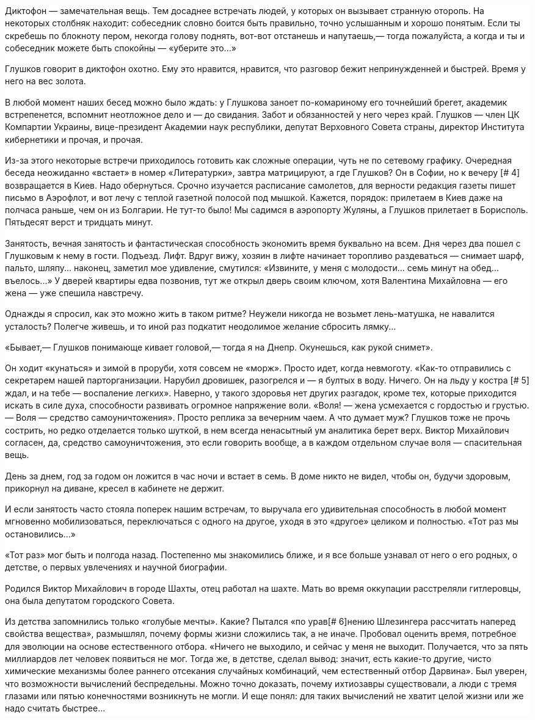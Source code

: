 Диктофон — замечательная вещь. Тем досаднее встречать людей, у которых он вызывает странную оторопь. На некоторых столбняк находит: собеседник словно боится быть правильно, точно услышанным и хорошо понятым. Если ты скребешь по блокноту пером, некогда голову поднять, вот-вот отстанешь и напутаешь,— тогда пожалуйста, а когда и ты и собеседник можете быть спокойны — «уберите это...»

Глушков говорит в диктофон охотно. Ему это нравится, нравится, что разговор бежит непринужденней и быстрей. Время у него на вес золота.

В любой момент наших бесед можно было ждать: у Глушкова заноет по-комариному его точнейший брегет, академик встрепенется, вспомнит неотложное дело и — до свидания. Забот и обязанностей у него через край. Глушков — член ЦК Компартии Украины, вице-президент Академии наук республики, депутат Верховного Совета страны, директор Института кибернетики и прочая, и прочая.

Из-за этого некоторые встречи приходилось готовить как сложные операции, чуть не по сетевому графику. Очередная беседа неожиданно «встает» в номер «Литературки», завтра матрицируют, а где Глушков? Он в Софии, но к вечеру [# 4] возвращается в Киев. Надо обернуться. Срочно изучается расписание самолетов, для верности редакция газеты пишет письмо в Аэрофлот, и вот лечу с теплой газетной полосой под мышкой. Кажется, порядок: прилетаем в Киев даже на полчаса раньше, чем он из Болгарии. Не тут-то было! Мы садимся в аэропорту Жуляны, а Глушков прилетает в Борисполь. Пятьдесят верст и тридцать минут.

Занятость, вечная занятость и фантастическая способность экономить время буквально на всем. Дня через два пошел с Глушковым к нему в гости. Подъезд. Лифт. Вдруг вижу, хозяин в лифте начинает торопливо раздеваться — снимает шарф, пальто, шляпу... наконец, заметил мое удивление, смутился: «Извините, у меня с молодости... семь минут на обед... въелось...» У дверей квартиры едва позвонив, тут же открыл дверь своим ключом, хотя Валентина Михайловна — его жена — уже спешила навстречу.

Однажды я спросил, как это можно жить в таком ритме? Неужели никогда не возьмет лень-матушка, не навалится усталость? Полегче живешь, и то иной раз подкатит неодолимое желание сбросить лямку...

«Бывает,— Глушков понимающе кивает головой,— тогда я на Днепр. Окунешься, как рукой снимет».

Он ходит «кунаться» и зимой в проруби, хотя совсем не «морж». Просто идет, когда невмоготу. «Как-то отправились с секретарем нашей парторганизации. Нарубил дровишек, разогрелся и — я бултых в воду. Ничего. Он на льду у костра [# 5] ждал, и на тебе — воспаление легких». Наверно, у такого здоровья нет других разгадок, кроме тех, которые приходится искать в силе духа, способности развивать огромное напряжение воли. «Воля! — жена усмехается с гордостью и грустью.— Воля — средство самоуничтожения». Просто реплика за вечерним чаем. А что думает муж? Глушков тоже не прочь сострить, но редко отделается только шуткой, в нем всегда ненасытный ум аналитика берет верх. Виктор Михайлович согласен, да, средство самоуничтожения, это если говорить вообще, а в каждом отдельном случае воля — спасительная вещь.

День за днем, год за годом он ложится в час ночи и встает в семь. В доме никто не видел, чтобы он, будучи здоровым, прикорнул на диване, кресел в кабинете не держит.

И если занятость часто стояла поперек нашим встречам, то выручала его удивительная способность в любой момент мгновенно мобилизоваться, переключаться с одного на другое, уходя в это «другое» целиком и полностью. «Тот раз мы остановились...»

«Тот раз» мог быть и полгода назад. Постепенно мы знакомились ближе, и я все больше узнавал от него о его родных, о детстве, о первых увлечениях и научной биографии.

Родился Виктор Михайлович в городе Шахты, отец работал на шахте. Мать во время оккупации расстреляли гитлеровцы, она была депутатом городского Совета.

Из детства запомнились только «голубые мечты». Какие? Пытался «по урав[# 6]нению Шлезингера рассчитать наперед свойства вещества», размышлял, почему формы жизни сложились так, а не иначе. Пробовал оценить время, потребное для эволюции на основе естественного отбора. «Ничего не выходило, и сейчас у меня не выходит. Получается, что за пять миллиардов лет человек появиться не мог. Тогда же, в детстве, сделал вывод: значит, есть какие-то другие, чисто химические механизмы более раннего отсекания случайных комбинаций, чем естественный отбор Дарвина». Был уверен, что возможности вычислений беспредельны. Можно точно доказать, почему ихтиозавры существовали, а люди с тремя глазами или пятью конечностями возникнуть не могли. И еще понял: для таких вычислений не хватит целой жизни или же надо считать быстрее...


[^1]: Здесь и далее в книге В. М. Глушков — В. Г., В. А. Моев — В. М.